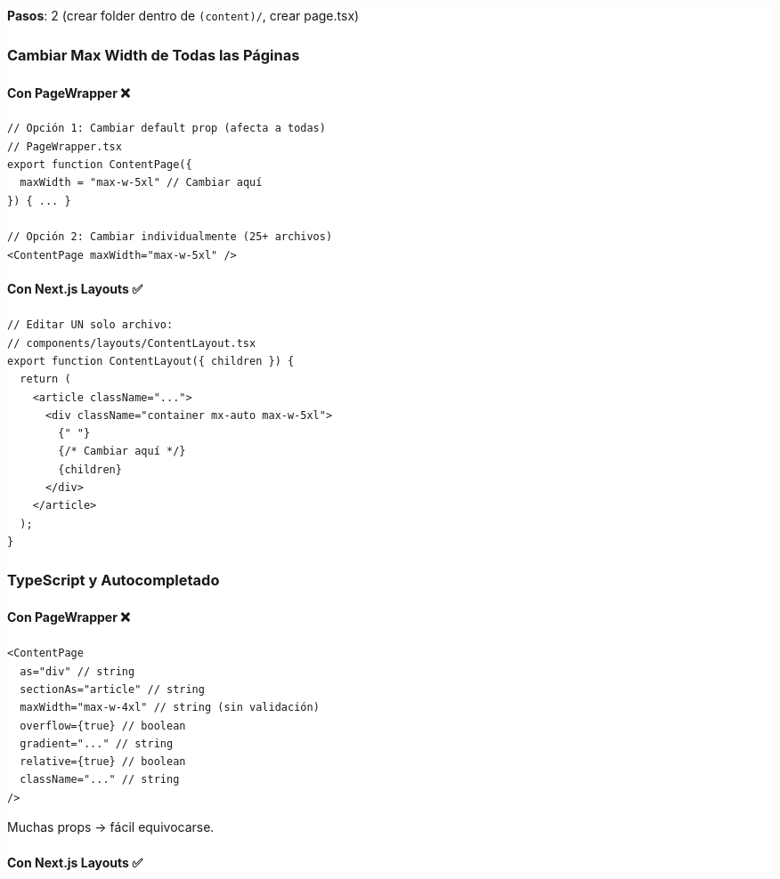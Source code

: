 **Pasos**: 2 (crear folder dentro de `(content)/`, crear page.tsx)

### Cambiar Max Width de Todas las Páginas

#### Con PageWrapper ❌

```tsx
// Opción 1: Cambiar default prop (afecta a todas)
// PageWrapper.tsx
export function ContentPage({
  maxWidth = "max-w-5xl" // Cambiar aquí
}) { ... }

// Opción 2: Cambiar individualmente (25+ archivos)
<ContentPage maxWidth="max-w-5xl" />
```

#### Con Next.js Layouts ✅

```tsx
// Editar UN solo archivo:
// components/layouts/ContentLayout.tsx
export function ContentLayout({ children }) {
  return (
    <article className="...">
      <div className="container mx-auto max-w-5xl">
        {" "}
        {/* Cambiar aquí */}
        {children}
      </div>
    </article>
  );
}
```

### TypeScript y Autocompletado

#### Con PageWrapper ❌

```tsx
<ContentPage
  as="div" // string
  sectionAs="article" // string
  maxWidth="max-w-4xl" // string (sin validación)
  overflow={true} // boolean
  gradient="..." // string
  relative={true} // boolean
  className="..." // string
/>
```

Muchas props → fácil equivocarse.

#### Con Next.js Layouts ✅
